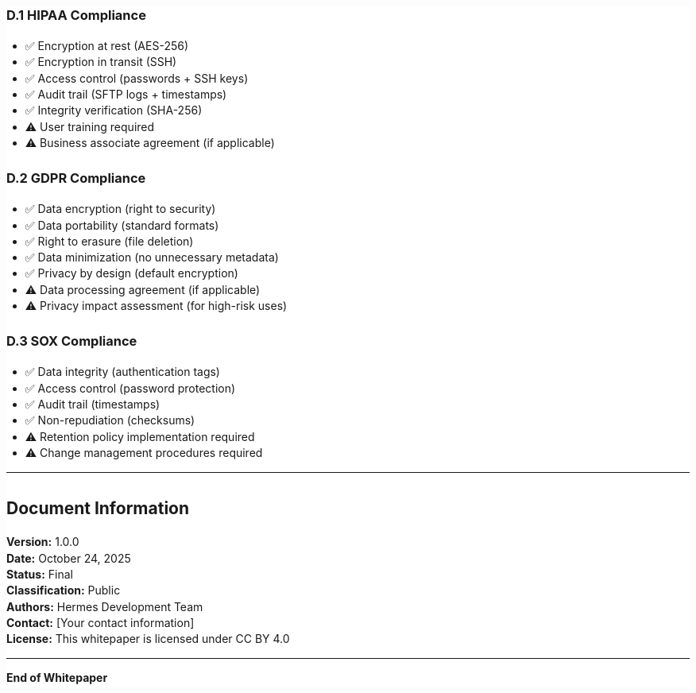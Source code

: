 ### D.1 HIPAA Compliance

- ✅ Encryption at rest (AES-256)
- ✅ Encryption in transit (SSH)
- ✅ Access control (passwords + SSH keys)
- ✅ Audit trail (SFTP logs + timestamps)
- ✅ Integrity verification (SHA-256)
- ⚠️ User training required
- ⚠️ Business associate agreement (if applicable)

### D.2 GDPR Compliance

- ✅ Data encryption (right to security)
- ✅ Data portability (standard formats)
- ✅ Right to erasure (file deletion)
- ✅ Data minimization (no unnecessary metadata)
- ✅ Privacy by design (default encryption)
- ⚠️ Data processing agreement (if applicable)
- ⚠️ Privacy impact assessment (for high-risk uses)

### D.3 SOX Compliance

- ✅ Data integrity (authentication tags)
- ✅ Access control (password protection)
- ✅ Audit trail (timestamps)
- ✅ Non-repudiation (checksums)
- ⚠️ Retention policy implementation required
- ⚠️ Change management procedures required

---

## Document Information

**Version:** 1.0.0  
**Date:** October 24, 2025  
**Status:** Final  
**Classification:** Public  
**Authors:** Hermes Development Team  
**Contact:** [Your contact information]  
**License:** This whitepaper is licensed under CC BY 4.0  

---

**End of Whitepaper**

